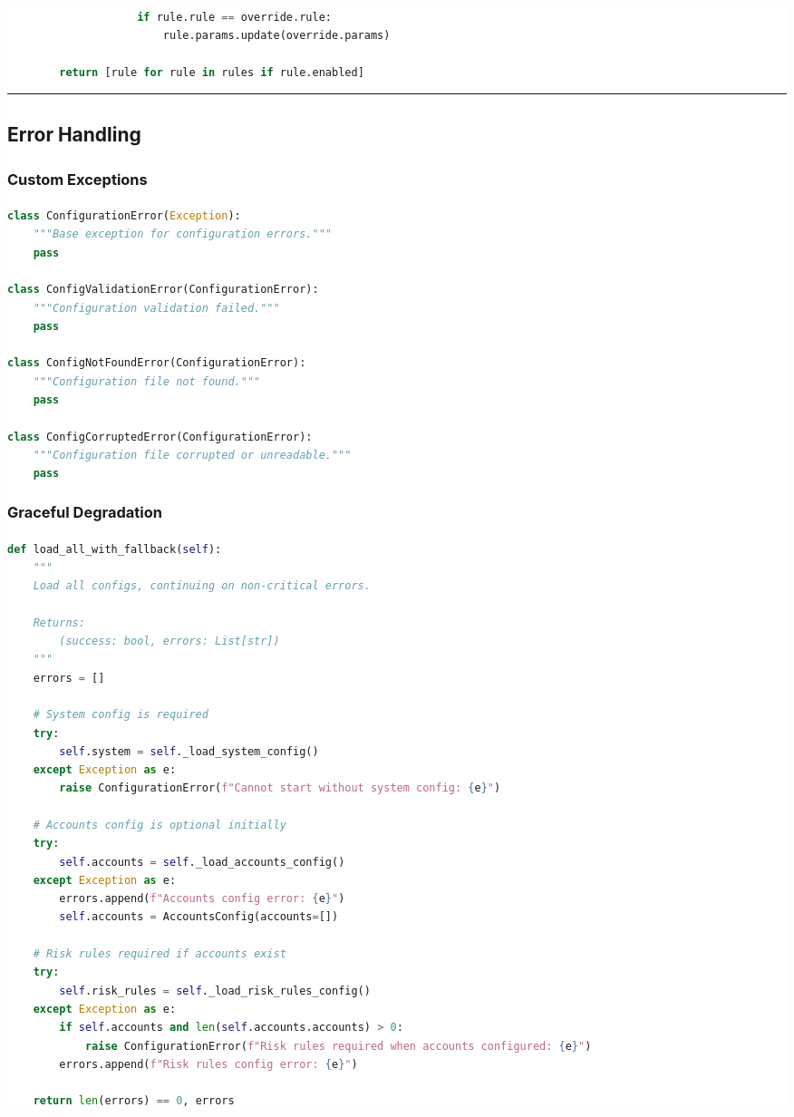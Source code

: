 ```python
                    if rule.rule == override.rule:
                        rule.params.update(override.params)

        return [rule for rule in rules if rule.enabled]
```

---

## Error Handling

### Custom Exceptions

```python
class ConfigurationError(Exception):
    """Base exception for configuration errors."""
    pass

class ConfigValidationError(ConfigurationError):
    """Configuration validation failed."""
    pass

class ConfigNotFoundError(ConfigurationError):
    """Configuration file not found."""
    pass

class ConfigCorruptedError(ConfigurationError):
    """Configuration file corrupted or unreadable."""
    pass
```

### Graceful Degradation

```python
def load_all_with_fallback(self):
    """
    Load all configs, continuing on non-critical errors.

    Returns:
        (success: bool, errors: List[str])
    """
    errors = []

    # System config is required
    try:
        self.system = self._load_system_config()
    except Exception as e:
        raise ConfigurationError(f"Cannot start without system config: {e}")

    # Accounts config is optional initially
    try:
        self.accounts = self._load_accounts_config()
    except Exception as e:
        errors.append(f"Accounts config error: {e}")
        self.accounts = AccountsConfig(accounts=[])

    # Risk rules required if accounts exist
    try:
        self.risk_rules = self._load_risk_rules_config()
    except Exception as e:
        if self.accounts and len(self.accounts.accounts) > 0:
            raise ConfigurationError(f"Risk rules required when accounts configured: {e}")
        errors.append(f"Risk rules config error: {e}")

    return len(errors) == 0, errors
```